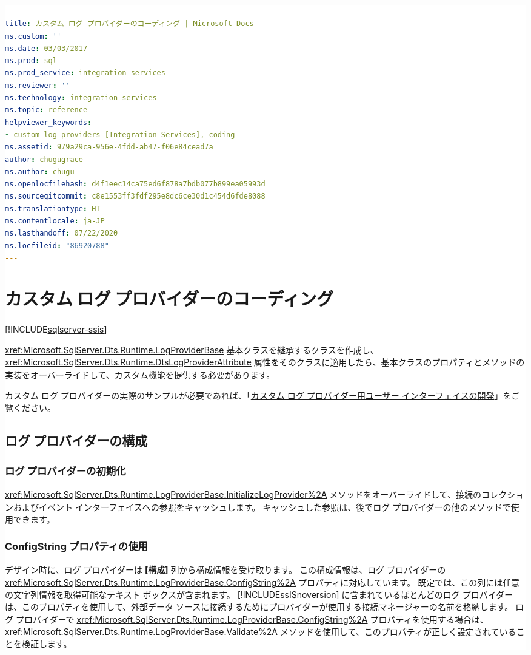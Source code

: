 ```yaml
---
title: カスタム ログ プロバイダーのコーディング | Microsoft Docs
ms.custom: ''
ms.date: 03/03/2017
ms.prod: sql
ms.prod_service: integration-services
ms.reviewer: ''
ms.technology: integration-services
ms.topic: reference
helpviewer_keywords:
- custom log providers [Integration Services], coding
ms.assetid: 979a29ca-956e-4fdd-ab47-f06e84cead7a
author: chugugrace
ms.author: chugu
ms.openlocfilehash: d4f1eec14ca75ed6f878a7bdb077b899ea05993d
ms.sourcegitcommit: c8e1553ff3fdf295e8dc6ce30d1c454d6fde8088
ms.translationtype: HT
ms.contentlocale: ja-JP
ms.lasthandoff: 07/22/2020
ms.locfileid: "86920788"
---
```

# <a name="coding-a-custom-log-provider"></a>カスタム ログ プロバイダーのコーディング

[!INCLUDE[sqlserver-ssis](../../../includes/applies-to-version/sqlserver-ssis.md)]


  <xref:Microsoft.SqlServer.Dts.Runtime.LogProviderBase> 基本クラスを継承するクラスを作成し、<xref:Microsoft.SqlServer.Dts.Runtime.DtsLogProviderAttribute> 属性をそのクラスに適用したら、基本クラスのプロパティとメソッドの実装をオーバーライドして、カスタム機能を提供する必要があります。  
  
 カスタム ログ プロバイダーの実際のサンプルが必要であれば、「[カスタム ログ プロバイダー用ユーザー インターフェイスの開発](../../../integration-services/extending-packages-custom-objects/log-provider/developing-a-user-interface-for-a-custom-log-provider.md)」をご覧ください。  
  
## <a name="configuring-the-log-provider"></a>ログ プロバイダーの構成  
  
### <a name="initializing-the-log-provider"></a>ログ プロバイダーの初期化  
 <xref:Microsoft.SqlServer.Dts.Runtime.LogProviderBase.InitializeLogProvider%2A> メソッドをオーバーライドして、接続のコレクションおよびイベント インターフェイスへの参照をキャッシュします。 キャッシュした参照は、後でログ プロバイダーの他のメソッドで使用できます。  
  
### <a name="using-the-configstring-property"></a>ConfigString プロパティの使用  
 デザイン時に、ログ プロバイダーは **[構成]** 列から構成情報を受け取ります。 この構成情報は、ログ プロバイダーの <xref:Microsoft.SqlServer.Dts.Runtime.LogProviderBase.ConfigString%2A> プロパティに対応しています。 既定では、この列には任意の文字列情報を取得可能なテキスト ボックスが含まれます。 [!INCLUDE[ssISnoversion](../../../includes/ssisnoversion-md.md)] に含まれているほとんどのログ プロバイダーは、このプロパティを使用して、外部データ ソースに接続するためにプロバイダーが使用する接続マネージャーの名前を格納します。 ログ プロバイダーで <xref:Microsoft.SqlServer.Dts.Runtime.LogProviderBase.ConfigString%2A> プロパティを使用する場合は、<xref:Microsoft.SqlServer.Dts.Runtime.LogProviderBase.Validate%2A> メソッドを使用して、このプロパティが正しく設定されていることを検証します。  
  